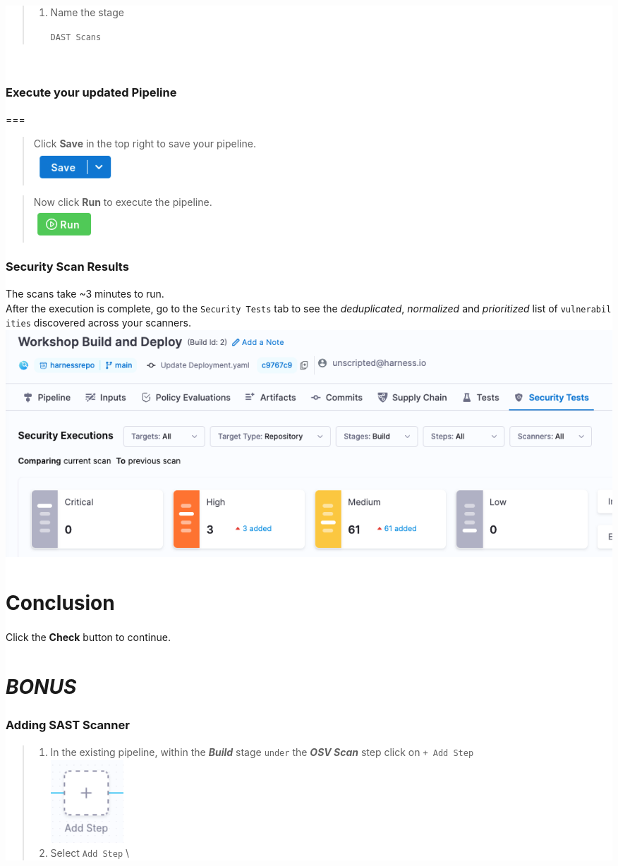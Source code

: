 > 1) Name the stage <pre>`DAST Scans`</pre>

<br>

### Execute your updated Pipeline
===
> Click **Save** in the top right to save your pipeline. <br>
> ![](https://raw.githubusercontent.com/harness-community/field-workshops/main/assets/images/pipeline_save.png)

> Now click **Run** to execute the pipeline. <br>
> ![](https://raw.githubusercontent.com/harness-community/field-workshops/main/assets/images/pipeline_run.png)

### Security Scan Results
The scans take ~3 minutes to run. <br>
After the execution is complete, go to the `Security Tests` tab to see the *deduplicated*, *normalized* and *prioritized* list of `vulnerabilities` discovered across your scanners. <br>
![](https://raw.githubusercontent.com/harness-community/field-workshops/main/unscripted-workshop-2024/assets/images/unscripted_pipeline_security_tests_tab.png)

Conclusion
===

Click the **Check** button to continue.

***BONUS***
===
### Adding SAST Scanner
> 1) In the existing pipeline, within the ***Build*** stage `under` the ***OSV Scan*** step click on `+ Add Step` \
>     ![](https://raw.githubusercontent.com/harness-community/field-workshops/main/assets/images/pipeline_add_step.png)
> 1) Select `Add Step` \